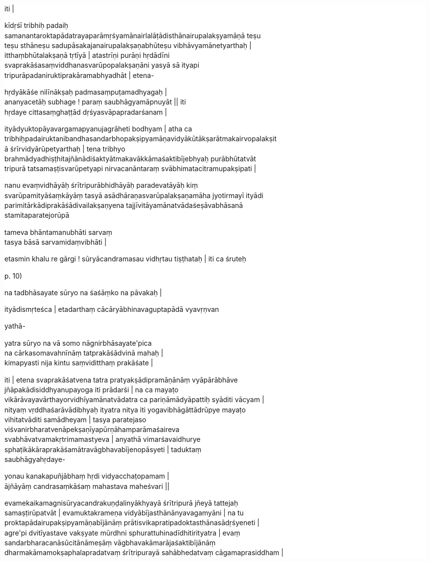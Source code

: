 iti |  
  
kīdṛśī tribhiḥ padaiḥ   
samanantaroktapādatrayaparāmṛśyamānairlalāṭādisthānairupalakṣyamāṇā teṣu   
teṣu sthāneṣu sadupāsakajanairupalakṣaṇabhūteṣu vibhāvyamānetyarthaḥ |   
itthaṃbhūtalakṣaṇā tṛtīyā | atastrīṇi purāṇi hṛdādīni   
svaprakāśasaṃviddhanasvarūpopalakṣaṇāni yasyā sā ityapi   
tripurāpadaniruktiprakāramabhyadhāt | etena-  
  
hṛdyākāśe nilīnākṣaḥ padmasaṃpuṭamadhyagaḥ |  
ananyacetāḥ subhage ! paraṃ saubhāgyamāpnuyāt || iti   
hṛdaye cittasaṃghaṭṭād dṛśyasvāpapradarśanam |  
  
ityādyuktopāyavargamapyanujagrāheti bodhyam | atha ca   
tribhiḥpadairuktanibandhasandarbhopakṣipyamāṇavidyākūtākṣarātmakairvopalakṣit  
ā śrīrvidyārūpetyarthaḥ | tena tribhyo   
brahmādyadhiṣṭhitajñānādiśaktyātmakavākkāmaśaktibījebhyaḥ purābhūtatvāt   
tripurā tatsamaṣṭisvarūpetyapi nirvacanāntaraṃ svābhimatacitramupakṣipati |  
  
nanu evaṃvidhāyāḥ śrītripurābhidhāyāḥ paradevatāyāḥ kiṃ   
svarūpamityāśaṃkāyāṃ tasyā asādhāraṇasvarūpalakṣaṇamāha jyotirmayī ityādi   
parimitārkādiprakāśādivailakṣaṇyena tajjīvitāyamānatvādaśeṣāvabhāsanā   
stamitaparatejorūpā   
  
tameva bhāntamanubhāti sarvaṃ  
tasya bāsā sarvamidaṃvibhāti |  
  
etasmin khalu re gārgi ! sūryācandramasau vidhṛtau tiṣṭhataḥ | iti ca śruteḥ  
  
p. 10)  
  
na tadbhāsayate sūryo na śaśāṃko na pāvakaḥ |  
  
ityādismṛteśca | etadarthaṃ cācāryābhinavaguptapādā vyavṛṇvan   
  
yathā-  
  
yatra sūryo na vā somo nāgnirbhāsayate'pica   
na cārkasomavahnīnāṃ tatprakāśādvinā mahaḥ |  
kimapyasti nija kintu saṃviditthaṃ prakāśate |  
  
iti | etena svaprakāśatvena tatra pratyakṣādipramāṇānāṃ vyāpārābhāve   
jñāpakādisiddhyanupayoga iti prādarśi | na ca mayaṭo   
vikārāvayavārthayorvidhīyamānatvādatra ca pariṇāmādyāpattiḥ syāditi vācyam |   
nityaṃ vṛddhaśarāvādibhyaḥ ityatra nitya iti yogavibhāgāttādrūpye mayaṭo   
vihitatvāditi samādheyam | tasya paratejaso   
viśvanirbharatvenāpekṣaṇīyapūrṇāhamparāmaśaireva   
svabhāvatvamakṛtrimamastyeva | anyathā vimarśavaidhurye   
sphaṭikākāraprakāśamātravāgbhavabījenopāsyeti | taduktaṃ   
saubhāgyahṛdaye-  
  
yonau kanakapuñjābhaṃ hṛdi vidyacchaṭopamam |  
ājñāyāṃ candrasaṃkāśaṃ mahastava maheśvari ||  
  
evamekaikamagnisūryacandrakuṇḍalinyākhyayā śrītripurā jñeyā tattejaḥ   
samaṣṭirūpatvāt | evamuktakrameṇa vidyābījasthānānyavagamyāni | na tu   
proktapādairupakṣipyamāṇabījānāṃ prātisvikapratipadoktasthānasādṛśyeneti |   
agre'pi dvitīyastave vakṣyate mūrdhni sphurattuhinadīdhitirityatra | evaṃ   
sandarbharacanāsūcitānāmeṣāṃ vāgbhavakāmarājaśaktibījānāṃ   
dharmakāmamokṣaphalapradatvaṃ śrītripurayā sahābhedatvaṃ cāgamaprasiddham |  
  